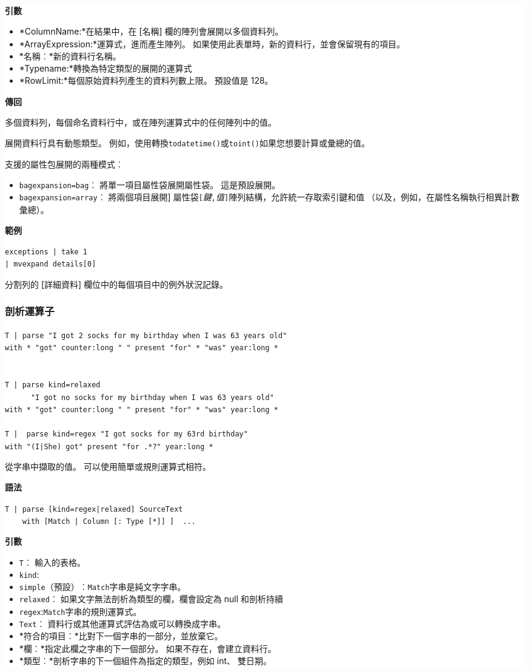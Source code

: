 **引數**

* *ColumnName:*在結果中，在 [名稱] 欄的陣列會展開以多個資料列。 
* *ArrayExpression:*運算式，進而產生陣列。 如果使用此表單時，新的資料行，並會保留現有的項目。
* *名稱︰*新的資料行名稱。
* *Typename:*轉換為特定類型的展開的運算式
* *RowLimit:*每個原始資料列產生的資料列數上限。 預設值是 128。

**傳回**

多個資料列，每個命名資料行中，或在陣列運算式中的任何陣列中的值。

展開資料行具有動態類型。 例如，使用轉換`todatetime()`或`toint()`如果您想要計算或彙總的值。

支援的屬性包展開的兩種模式︰

* `bagexpansion=bag`︰ 將單一項目屬性袋展開屬性袋。 這是預設展開。
* `bagexpansion=array`︰ 將兩個項目展開] 屬性袋`[`*鍵*`,`*值*`]`陣列結構，允許統一存取索引鍵和值 （以及，例如，在屬性名稱執行相異計數彙總）。 

**範例**


    exceptions | take 1 
  	| mvexpand details[0]

分割列的 [詳細資料] 欄位中的每個項目中的例外狀況記錄。



### <a name="parse-operator"></a>剖析運算子

    T | parse "I got 2 socks for my birthday when I was 63 years old" 
    with * "got" counter:long " " present "for" * "was" year:long *


    T | parse kind=relaxed
          "I got no socks for my birthday when I was 63 years old" 
    with * "got" counter:long " " present "for" * "was" year:long * 

    T |  parse kind=regex "I got socks for my 63rd birthday" 
    with "(I|She) got" present "for .*?" year:long * 

從字串中擷取的值。 可以使用簡單或規則運算式相符。

**語法**

    T | parse [kind=regex|relaxed] SourceText 
        with [Match | Column [: Type [*]] ]  ...

**引數**

* `T`︰ 輸入的表格。
* `kind`: 
 * `simple`（預設）︰`Match`字串是純文字字串。
 * `relaxed`︰ 如果文字無法剖析為類型的欄，欄會設定為 null 和剖析持續 
 * `regex`:`Match`字串的規則運算式。
* `Text`︰ 資料行或其他運算式評估為或可以轉換成字串。
* *符合的項目︰*比對下一個字串的一部分，並放棄它。
* *欄︰*指定此欄之字串的下一個部分。 如果不存在，會建立資料行。
* *類型︰*剖析字串的下一個組件為指定的類型，例如 int、 雙日期。 
